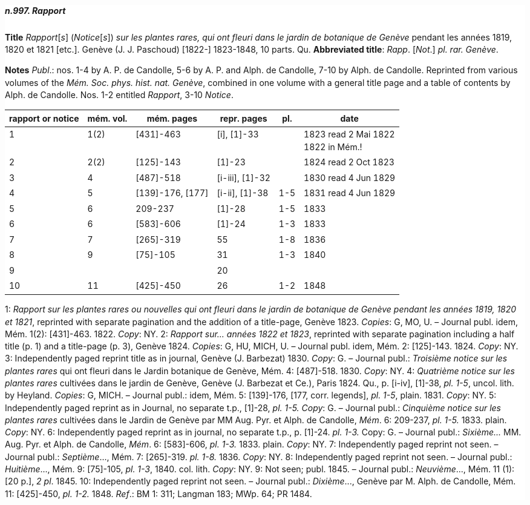 ##### n.997. Rapport

**Title**
*Rapport*\[*s*\] (*Notice*\[*s*\]) *sur les plantes rares, qui ont fleuri dans le jardin de botanique de Genève* pendant les années 1819, 1820 et 1821 \[etc.\]. Genève (J. J. Paschoud) \[1822-\] 1823-1848, 10 parts. Qu.
**Abbreviated title**: *Rapp*. \[*Not*.\] *pl. rar. Genève*.

**Notes**
*Publ*.: nos. 1-4 by A. P. de Candolle, 5-6 by A. P. and Alph. de Candolle, 7-10 by Alph. de Candolle. Reprinted from various volumes of the *Mém. Soc. phys. hist. nat. Genève*, combined in one volume with a general title page and a table of contents by Alph. de Candolle. Nos. 1-2 entitled *Rapport*, 3-10 *Notice*.

|rapport or notice	|mém. vol.	|mém. pages	|repr. pages	|pl.	|date|
|---	|---	|---	|---	|---	|---	|
|1	|1(2)	|\[431\]-463	|\[i\], \[1\]-33	|	|1823 read 2 Mai 1822<br/>1822 in Mém.!|
|2	|2(2)	|\[125\]-143	|\[1\]-23	|	|1824 read 2 Oct 1823|
|3	|4	|\[487\]-518	|\[i-iii\], \[1\]-32	|	|1830 read 4 Jun 1829|
|4	|5	|\[139\]-176, \[177\]	|\[i-ii\], \[1\]-38	|1-5	|1831 read 4 Jun 1829|
|5	|6	|209-237	|\[1\]-28	|1-5	|1833|
|6	|6	|\[583\]-606	|\[1\]-24	|1-3	|1833|
|7	|7	|\[265\]-319	|55	|1-8	|1836|
|8	|9	|\[75\]-105	|31	|1-3	|1840|
|9	|	|	|20|
|10	|11	|\[425\]-450	|26	|1-2	|1848|

1: *Rapport sur les plantes rares ou nouvelles qui ont fleuri dans le jardin de botanique de Genève pendant les années 1819, 1820 et 1821*, reprinted with separate pagination and the addition of a title-page, Genève 1823. *Copies*: G, MO, U. – Journal publ. idem, Mém. 1(2): \[431\]-463. 1822. *Copy*: NY.
2: *Rapport sur... années 1822 et 1823*, reprinted with separate pagination including a half title (p. 1) and a title-page (p. 3), Genève 1824. *Copies*: G, HU, MICH, U. – Journal publ. idem, Mém. 2: \[125\]-143. 1824. *Copy*: NY.
3: Independently paged reprint title as in journal, Genève (J. Barbezat) 1830. *Copy*: G. – Journal publ.: *Troisième notice sur les plantes rares* qui ont fleuri dans le Jardin botanique de Genève, Mém. 4: \[487\]-518. 1830. *Copy*: NY.
4: *Quatrième notice sur les plantes rares* cultivées dans le jardin de Genève, Genève (J. Barbezat et Ce.), Paris 1824. Qu., p. \[i-iv\], \[1\]-38, *pl. 1-5*, uncol. lith. by Heyland.
*Copies*: G, MICH. – Journal publ.: idem, Mém. 5: \[139\]-176, \[177, corr. legends\], *pl. 1-5*, plain. 1831. *Copy*: NY.
5: Independently paged reprint as in Journal, no separate t.p., \[1\]-28, *pl. 1-5. Copy*: G. – Journal publ.: *Cinquième notice sur les plantes rares* cultivées dans le Jardin de Genève par MM Aug. Pyr. et Alph. de Candolle, *Mém*. 6: 209-237, *pl. 1-5.* 1833. plain. *Copy*: NY.
6: Independently paged reprint as in journal, no separate t.p., p. \[1\]-24. *pl. 1-3.* Copy: G. – Journal publ.: *Sixième...* MM. Aug. Pyr. et Alph. de Candolle, *Mém*. 6: \[583\]-606, *pl. 1-3.* 1833. plain. *Copy*: NY.
7: Independently paged reprint not seen. – Journal publ.: *Septième*..., Mém. 7: \[265\]-319. *pl. 1-8.* 1836. *Copy*: NY.
8: Independently paged reprint not seen. – Journal publ.: *Huitième*..., Mém. 9: \[75\]-105, *pl. 1-3*, 1840. col. lith. *Copy*: NY.
9: Not seen; publ. 1845. – Journal publ.: *Neuvième*..., Mém. 11 (1): \[20 p.\], *2 pl*. 1845.
10: Independently paged reprint not seen. – Journal publ.: *Dixième*..., Genève par M. Alph. de Candolle, Mém. 11: \[425\]-450, *pl. 1-2.* 1848.
*Ref*.: BM 1: 311; Langman 183; MWp. 64; PR 1484.
